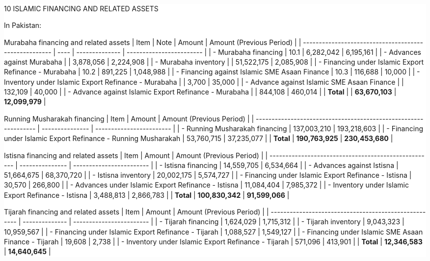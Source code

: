 10 ISLAMIC FINANCING AND RELATED ASSETS

In Pakistan:

Murabaha financing and related assets
| Item                                                  | Note | Amount         | Amount (Previous Period) |
| ----------------------------------------------------- | ---- | -------------- | ------------------------ |
| - Murabaha financing                                  | 10.1 | 6,282,042      | 6,195,161                |
| - Advances against Murabaha                           |      | 3,878,056      | 2,224,908                |
| - Murabaha inventory                                  |      | 51,522,175     | 2,085,908                |
| - Financing under Islamic Export Refinance - Murabaha | 10.2 | 891,225        | 1,048,988                |
| - Financing against Islamic SME Asaan Finance         | 10.3 | 116,688        | 10,000                   |
| - Inventory under Islamic Export Refinance - Murabaha |      | 3,700          | 35,000                   |
| - Advance against Islamic SME Asaan Finance           |      | 132,109        | 40,000                   |
| - Advance against Islamic Export Refinance - Murabaha |      | 844,108        | 460,014                  |
| **Total**                                             |      | **63,670,103** | **12,099,979**           |


Running Musharakah financing
| Item                                                            | Amount          | Amount (Previous Period) |
| --------------------------------------------------------------- | --------------- | ------------------------ |
| - Running Musharakah financing                                  | 137,003,210     | 193,218,603              |
| - Financing under Islamic Export Refinance - Running Musharakah | 53,760,715      | 37,235,077               |
| **Total**                                                       | **190,763,925** | **230,453,680**          |


Istisna financing and related assets
| Item                                                 | Amount          | Amount (Previous Period) |
| ---------------------------------------------------- | --------------- | ------------------------ |
| - Istisna financing                                  | 14,559,705      | 6,534,664                |
| - Advances against Istisna                           | 51,664,675      | 68,370,720               |
| - Istisna inventory                                  | 20,002,175      | 5,574,727                |
| - Financing under Islamic Export Refinance - Istisna | 30,570          | 266,800                  |
| - Advances under Islamic Export Refinance - Istisna  | 11,084,404      | 7,985,372                |
| - Inventory under Islamic Export Refinance - Istisna | 3,488,813       | 2,866,783                |
| **Total**                                            | **100,830,342** | **91,599,066**           |


Tijarah financing and related assets
| Item                                                  | Amount         | Amount (Previous Period) |
| ----------------------------------------------------- | -------------- | ------------------------ |
| - Tijarah financing                                   | 1,624,029      | 1,715,312                |
| - Tijarah inventory                                   | 9,043,323      | 10,959,567               |
| - Financing under Islamic Export Refinance - Tijarah  | 1,088,527      | 1,549,127                |
| - Financing under Islamic SME Asaan Finance - Tijarah | 19,608         | 2,738                    |
| - Inventory under Islamic Export Refinance - Tijarah  | 571,096        | 413,901                  |
| **Total**                                             | **12,346,583** | **14,640,645**           |
